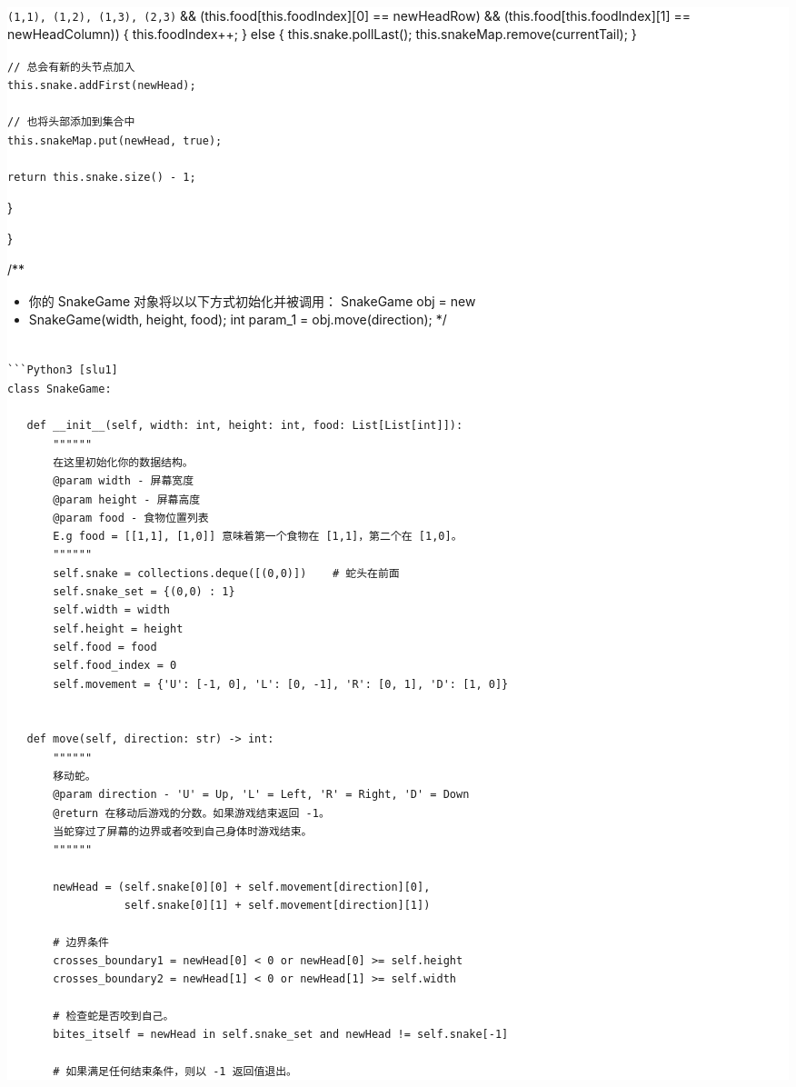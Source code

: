  ```(1,1), (1,2), (1,3), (2,3)```
        && (this.food[this.foodIndex][0] == newHeadRow)
        && (this.food[this.foodIndex][1] == newHeadColumn)) {
        this.foodIndex++;
    } else {
        this.snake.pollLast();
        this.snakeMap.remove(currentTail);
    }

    // 总会有新的头节点加入
    this.snake.addFirst(newHead);

    // 也将头部添加到集合中
    this.snakeMap.put(newHead, true);

    return this.snake.size() - 1;
}
    
}

/**
 * 你的 SnakeGame 对象将以以下方式初始化并被调用： SnakeGame obj = new
 * SnakeGame(width, height, food); int param_1 = obj.move(direction);
 */
 ```

 ```Python3 [slu1]
 class SnakeGame:

    def __init__(self, width: int, height: int, food: List[List[int]]):
        """"""
        在这里初始化你的数据结构。
        @param width - 屏幕宽度
        @param height - 屏幕高度 
        @param food - 食物位置列表
        E.g food = [[1,1], [1,0]] 意味着第一个食物在 [1,1]，第二个在 [1,0]。
        """"""
        self.snake = collections.deque([(0,0)])    # 蛇头在前面
        self.snake_set = {(0,0) : 1}
        self.width = width
        self.height = height
        self.food = food
        self.food_index = 0
        self.movement = {'U': [-1, 0], 'L': [0, -1], 'R': [0, 1], 'D': [1, 0]}
        

    def move(self, direction: str) -> int:
        """"""
        移动蛇。
        @param direction - 'U' = Up, 'L' = Left, 'R' = Right, 'D' = Down 
        @return 在移动后游戏的分数。如果游戏结束返回 -1。
        当蛇穿过了屏幕的边界或者咬到自己身体时游戏结束。
        """"""
        
        newHead = (self.snake[0][0] + self.movement[direction][0],
                   self.snake[0][1] + self.movement[direction][1])
        
        # 边界条件
        crosses_boundary1 = newHead[0] < 0 or newHead[0] >= self.height
        crosses_boundary2 = newHead[1] < 0 or newHead[1] >= self.width
        
        # 检查蛇是否咬到自己。
        bites_itself = newHead in self.snake_set and newHead != self.snake[-1]
     
        # 如果满足任何结束条件，则以 -1 返回值退出。
 ```
